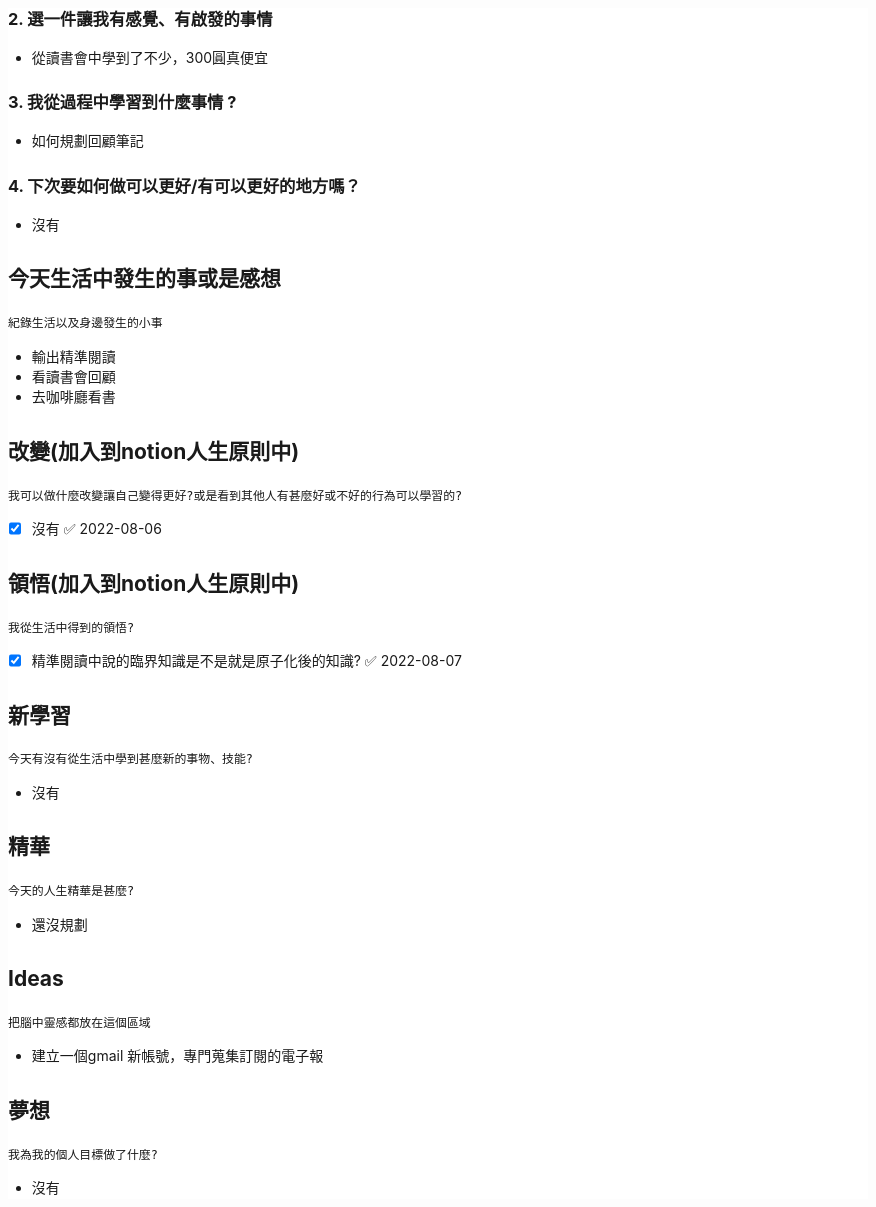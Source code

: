 ### 2. 選一件讓我有感覺、有啟發的事情 
- 從讀書會中學到了不少，300圓真便宜

### 3. 我從過程中學習到什麼事情 ? 
- 如何規劃回顧筆記

### 4. 下次要如何做可以更好/有可以更好的地方嗎？
- 沒有

## 今天生活中發生的事或是感想
```note-brown
紀錄生活以及身邊發生的小事
```
- 輸出精準閱讀
- 看讀書會回顧
- 去咖啡廳看書

## 改變(加入到notion人生原則中)
```note-brown
我可以做什麼改變讓自己變得更好?或是看到其他人有甚麼好或不好的行為可以學習的?
```
- [x] 沒有 ✅ 2022-08-06

## 領悟(加入到notion人生原則中)
```note-brown
我從生活中得到的領悟?
```
- [x] 精準閱讀中說的臨界知識是不是就是原子化後的知識? ✅ 2022-08-07

## 新學習
```note-brown
今天有沒有從生活中學到甚麼新的事物、技能?
```
- 沒有


## 精華
```note-brown
今天的人生精華是甚麼?
```
- 還沒規劃

## Ideas
```note-brown
把腦中靈感都放在這個區域
```
- 建立一個gmail 新帳號，專門蒐集訂閱的電子報

## 夢想
```note-brown
我為我的個人目標做了什麼?
```
- 沒有
